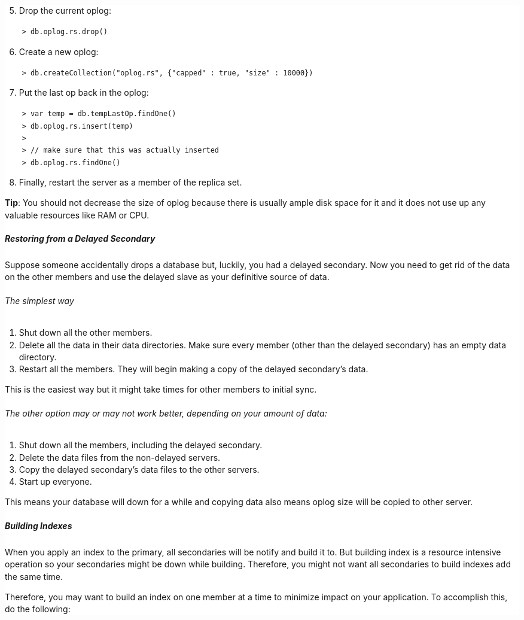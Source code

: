 5. Drop the current oplog:
```
    > db.oplog.rs.drop()
```

6. Create a new oplog:
```
    > db.createCollection("oplog.rs", {"capped" : true, "size" : 10000})
```

7. Put the last op back in the oplog:
```
    > var temp = db.tempLastOp.findOne()
    > db.oplog.rs.insert(temp)
    >
    > // make sure that this was actually inserted
    > db.oplog.rs.findOne()
```

8. Finally, restart the server as a member of the replica set.

**Tip**: You should not decrease the size of oplog because there is usually ample disk space for it and it does not use up any valuable resources like RAM or CPU.

##### Restoring from a Delayed Secondary

Suppose someone accidentally drops a database but, luckily, you had a delayed secondary. Now you need to get rid of the data on the other members and use the delayed slave as your definitive source of data. 

###### The simplest way

1. Shut down all the other members.
2. Delete all the data in their data directories. Make sure every member (other than the delayed secondary) has an empty data directory.
3. Restart all the members. They will begin making a copy of the delayed secondary’s data.

This is the easiest way but it might take times for other members to initial sync.

###### The other option may or may not work better, depending on your amount of data:

1. Shut down all the members, including the delayed secondary.
2. Delete the data files from the non-delayed servers.
3. Copy the delayed secondary’s data files to the other servers.
4. Start up everyone.

This means your database will down for a while and copying data also means oplog size will be copied to other server.

##### Building Indexes

When you apply an index to the primary, all secondaries will be notify and build it to. But building index is a resource intensive operation so your secondaries might be down while building. Therefore, you might not want all secondaries to build indexes add the same time.

Therefore, you may want to build an index on one member at a time to minimize impact on your application. To accomplish this, do the following:
